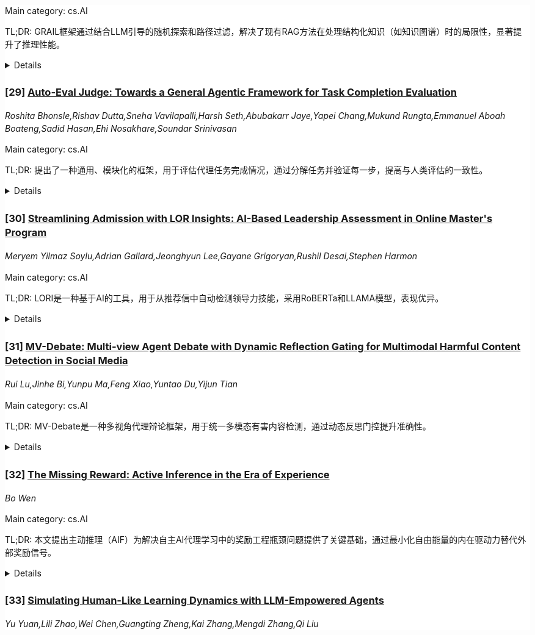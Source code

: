 Main category: cs.AI

TL;DR: GRAIL框架通过结合LLM引导的随机探索和路径过滤，解决了现有RAG方法在处理结构化知识（如知识图谱）时的局限性，显著提升了推理性能。


<details><summary>Details</summary></details>


### [29] [Auto-Eval Judge: Towards a General Agentic Framework for Task Completion Evaluation](https://arxiv.org/abs/2508.05508)
*Roshita Bhonsle,Rishav Dutta,Sneha Vavilapalli,Harsh Seth,Abubakarr Jaye,Yapei Chang,Mukund Rungta,Emmanuel Aboah Boateng,Sadid Hasan,Ehi Nosakhare,Soundar Srinivasan*

Main category: cs.AI

TL;DR: 提出了一种通用、模块化的框架，用于评估代理任务完成情况，通过分解任务并验证每一步，提高与人类评估的一致性。


<details><summary>Details</summary></details>


### [30] [Streamlining Admission with LOR Insights: AI-Based Leadership Assessment in Online Master's Program](https://arxiv.org/abs/2508.05513)
*Meryem Yilmaz Soylu,Adrian Gallard,Jeonghyun Lee,Gayane Grigoryan,Rushil Desai,Stephen Harmon*

Main category: cs.AI

TL;DR: LORI是一种基于AI的工具，用于从推荐信中自动检测领导力技能，采用RoBERTa和LLAMA模型，表现优异。


<details><summary>Details</summary></details>


### [31] [MV-Debate: Multi-view Agent Debate with Dynamic Reflection Gating for Multimodal Harmful Content Detection in Social Media](https://arxiv.org/abs/2508.05557)
*Rui Lu,Jinhe Bi,Yunpu Ma,Feng Xiao,Yuntao Du,Yijun Tian*

Main category: cs.AI

TL;DR: MV-Debate是一种多视角代理辩论框架，用于统一多模态有害内容检测，通过动态反思门控提升准确性。


<details><summary>Details</summary></details>


### [32] [The Missing Reward: Active Inference in the Era of Experience](https://arxiv.org/abs/2508.05619)
*Bo Wen*

Main category: cs.AI

TL;DR: 本文提出主动推理（AIF）为解决自主AI代理学习中的奖励工程瓶颈问题提供了关键基础，通过最小化自由能量的内在驱动力替代外部奖励信号。


<details><summary>Details</summary></details>


### [33] [Simulating Human-Like Learning Dynamics with LLM-Empowered Agents](https://arxiv.org/abs/2508.05622)
*Yu Yuan,Lili Zhao,Wei Chen,Guangting Zheng,Kai Zhang,Mengdi Zhang,Qi Liu*
